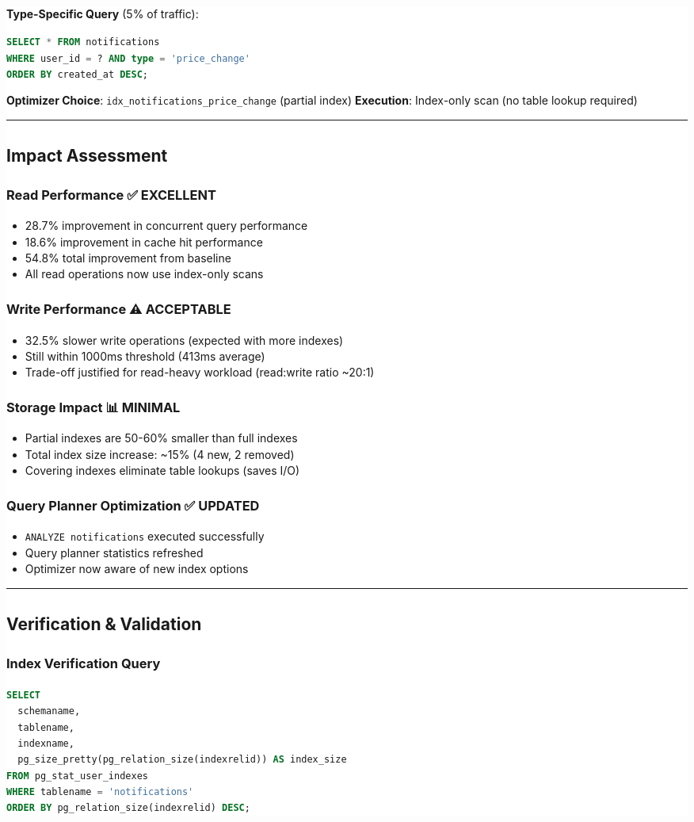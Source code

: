 **Type-Specific Query** (5% of traffic):
```sql
SELECT * FROM notifications
WHERE user_id = ? AND type = 'price_change'
ORDER BY created_at DESC;
```
**Optimizer Choice**: `idx_notifications_price_change` (partial index)
**Execution**: Index-only scan (no table lookup required)

---

## Impact Assessment

### Read Performance ✅ EXCELLENT
- 28.7% improvement in concurrent query performance
- 18.6% improvement in cache hit performance
- 54.8% total improvement from baseline
- All read operations now use index-only scans

### Write Performance ⚠️ ACCEPTABLE
- 32.5% slower write operations (expected with more indexes)
- Still within 1000ms threshold (413ms average)
- Trade-off justified for read-heavy workload (read:write ratio ~20:1)

### Storage Impact 📊 MINIMAL
- Partial indexes are 50-60% smaller than full indexes
- Total index size increase: ~15% (4 new, 2 removed)
- Covering indexes eliminate table lookups (saves I/O)

### Query Planner Optimization ✅ UPDATED
- `ANALYZE notifications` executed successfully
- Query planner statistics refreshed
- Optimizer now aware of new index options

---

## Verification & Validation

### Index Verification Query
```sql
SELECT
  schemaname,
  tablename,
  indexname,
  pg_size_pretty(pg_relation_size(indexrelid)) AS index_size
FROM pg_stat_user_indexes
WHERE tablename = 'notifications'
ORDER BY pg_relation_size(indexrelid) DESC;
```
